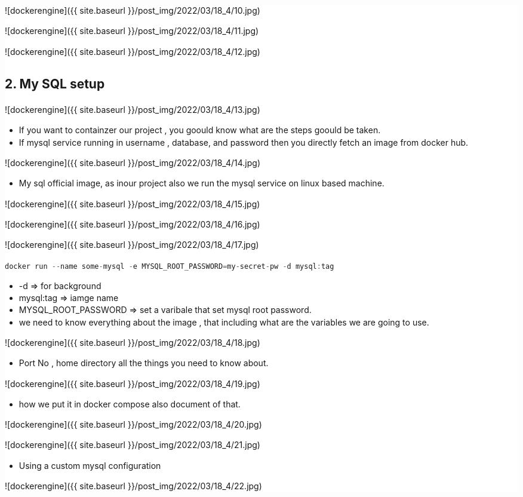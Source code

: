 ![dockerengine]({{ site.baseurl }}/post_img/2022/03/18_4/10.jpg)

![dockerengine]({{ site.baseurl }}/post_img/2022/03/18_4/11.jpg)


![dockerengine]({{ site.baseurl }}/post_img/2022/03/18_4/12.jpg)

## 2. My SQL setup
![dockerengine]({{ site.baseurl }}/post_img/2022/03/18_4/13.jpg)


- If you want to containzer our project , you goould know what are the steps goould be taken.
- If mysql service running in username , database, and password then you directly fetch an image from docker hub.

![dockerengine]({{ site.baseurl }}/post_img/2022/03/18_4/14.jpg)

- My sql official image, as inour project also we run the mysql service on linux based machine.

![dockerengine]({{ site.baseurl }}/post_img/2022/03/18_4/15.jpg)

![dockerengine]({{ site.baseurl }}/post_img/2022/03/18_4/16.jpg)


![dockerengine]({{ site.baseurl }}/post_img/2022/03/18_4/17.jpg)

```go
docker run --name some-mysql -e MYSQL_ROOT_PASSWORD=my-secret-pw -d mysql:tag
```

- -d =>  for background
- mysql:tag => iamge name
- MYSQL_ROOT_PASSWORD => set a varibale that set mysql root password.
- we need to know everything about the image , that including what are the variables we are going to use.

![dockerengine]({{ site.baseurl }}/post_img/2022/03/18_4/18.jpg)

- Port No , home directory all the things you need to know about.

![dockerengine]({{ site.baseurl }}/post_img/2022/03/18_4/19.jpg)

- how we put it in docker compose also document of that.

![dockerengine]({{ site.baseurl }}/post_img/2022/03/18_4/20.jpg)


![dockerengine]({{ site.baseurl }}/post_img/2022/03/18_4/21.jpg)


- Using a custom mysql configuration

![dockerengine]({{ site.baseurl }}/post_img/2022/03/18_4/22.jpg)
